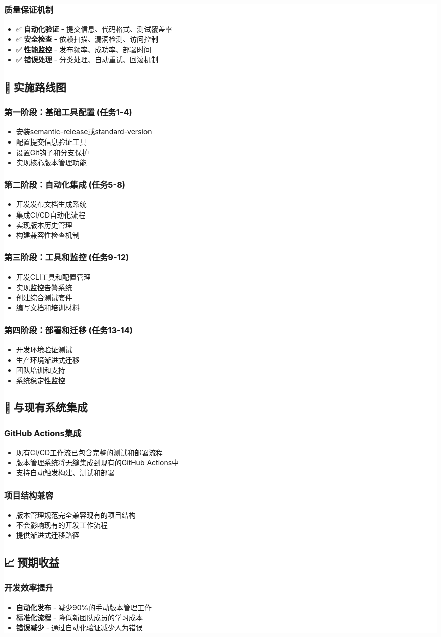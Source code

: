 ### 质量保证机制
- ✅ **自动化验证** - 提交信息、代码格式、测试覆盖率
- ✅ **安全检查** - 依赖扫描、漏洞检测、访问控制
- ✅ **性能监控** - 发布频率、成功率、部署时间
- ✅ **错误处理** - 分类处理、自动重试、回滚机制

## 🚀 实施路线图

### 第一阶段：基础工具配置 (任务1-4)
- 安装semantic-release或standard-version
- 配置提交信息验证工具
- 设置Git钩子和分支保护
- 实现核心版本管理功能

### 第二阶段：自动化集成 (任务5-8)
- 开发发布文档生成系统
- 集成CI/CD自动化流程
- 实现版本历史管理
- 构建兼容性检查机制

### 第三阶段：工具和监控 (任务9-12)
- 开发CLI工具和配置管理
- 实现监控告警系统
- 创建综合测试套件
- 编写文档和培训材料

### 第四阶段：部署和迁移 (任务13-14)
- 开发环境验证测试
- 生产环境渐进式迁移
- 团队培训和支持
- 系统稳定性监控

## 🔄 与现有系统集成

### GitHub Actions集成
- 现有CI/CD工作流已包含完整的测试和部署流程
- 版本管理系统将无缝集成到现有的GitHub Actions中
- 支持自动触发构建、测试和部署

### 项目结构兼容
- 版本管理规范完全兼容现有的项目结构
- 不会影响现有的开发工作流程
- 提供渐进式迁移路径

## 📈 预期收益

### 开发效率提升
- **自动化发布** - 减少90%的手动版本管理工作
- **标准化流程** - 降低新团队成员的学习成本
- **错误减少** - 通过自动化验证减少人为错误
